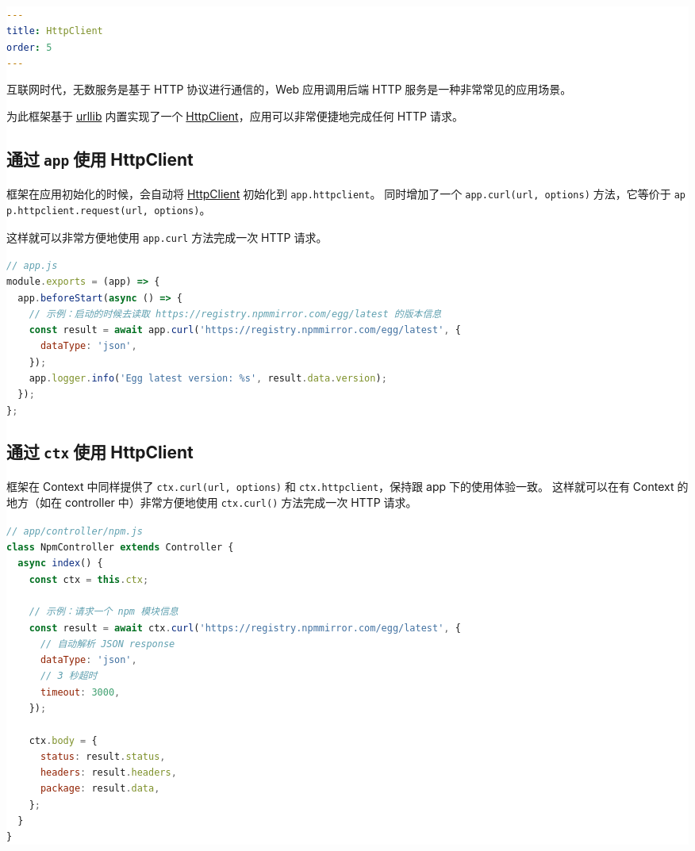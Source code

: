 ```yaml
---
title: HttpClient
order: 5
---
```


互联网时代，无数服务是基于 HTTP 协议进行通信的，Web 应用调用后端 HTTP 服务是一种非常常见的应用场景。

为此框架基于 [urllib] 内置实现了一个 [HttpClient]，应用可以非常便捷地完成任何 HTTP 请求。

## 通过 `app` 使用 HttpClient

框架在应用初始化的时候，会自动将 [HttpClient] 初始化到 `app.httpclient`。
同时增加了一个 `app.curl(url, options)` 方法，它等价于 `app.httpclient.request(url, options)`。

这样就可以非常方便地使用 `app.curl` 方法完成一次 HTTP 请求。

```js
// app.js
module.exports = (app) => {
  app.beforeStart(async () => {
    // 示例：启动的时候去读取 https://registry.npmmirror.com/egg/latest 的版本信息
    const result = await app.curl('https://registry.npmmirror.com/egg/latest', {
      dataType: 'json',
    });
    app.logger.info('Egg latest version: %s', result.data.version);
  });
};
```

## 通过 `ctx` 使用 HttpClient

框架在 Context 中同样提供了 `ctx.curl(url, options)` 和 `ctx.httpclient`，保持跟 app 下的使用体验一致。
这样就可以在有 Context 的地方（如在 controller 中）非常方便地使用 `ctx.curl()` 方法完成一次 HTTP 请求。

```js
// app/controller/npm.js
class NpmController extends Controller {
  async index() {
    const ctx = this.ctx;

    // 示例：请求一个 npm 模块信息
    const result = await ctx.curl('https://registry.npmmirror.com/egg/latest', {
      // 自动解析 JSON response
      dataType: 'json',
      // 3 秒超时
      timeout: 3000,
    });

    ctx.body = {
      status: result.status,
      headers: result.headers,
      package: result.data,
    };
  }
}
```


[urllib]: https://github.com/node-modules/urllib
[httpclient]: https://github.com/eggjs/egg/blob/master/lib/core/httpclient.js
[formstream]: https://github.com/node-modules/formstream
[http]: https://nodejs.org/api/http.html
[https]: https://nodejs.org/api/https.html
[charles]: https://www.charlesproxy.com/
[fiddler]: http://www.telerik.com/fiddler
